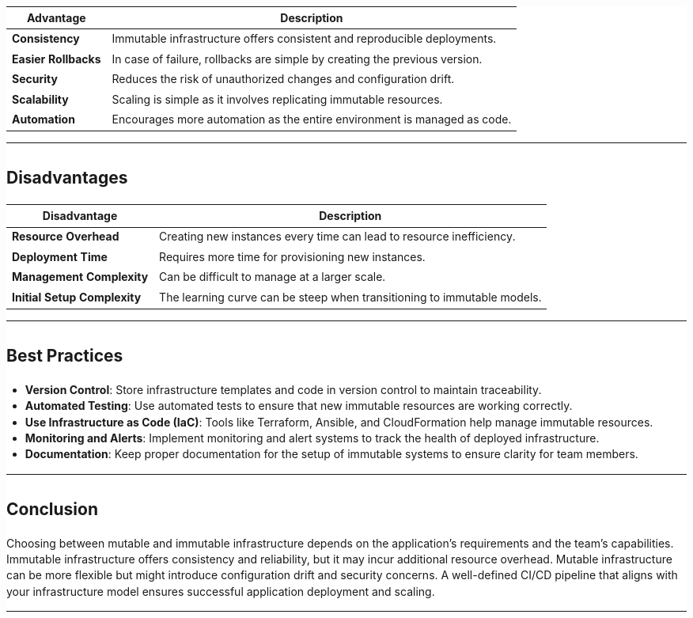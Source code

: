 | **Advantage**               | **Description**                                            |
|----------------------------|------------------------------------------------------------|
| **Consistency**             | Immutable infrastructure offers consistent and reproducible deployments. |
| **Easier Rollbacks**        | In case of failure, rollbacks are simple by creating the previous version. |
| **Security**                | Reduces the risk of unauthorized changes and configuration drift. |
| **Scalability**             | Scaling is simple as it involves replicating immutable resources. |
| **Automation**              | Encourages more automation as the entire environment is managed as code. |

---

## Disadvantages

| **Disadvantage**            | **Description**                                            |
|----------------------------|------------------------------------------------------------|
| **Resource Overhead**       | Creating new instances every time can lead to resource inefficiency. |
| **Deployment Time**         | Requires more time for provisioning new instances.         |
| **Management Complexity**   | Can be difficult to manage at a larger scale.              |
| **Initial Setup Complexity**| The learning curve can be steep when transitioning to immutable models. |

---

## Best Practices

- **Version Control**: Store infrastructure templates and code in version control to maintain traceability.
- **Automated Testing**: Use automated tests to ensure that new immutable resources are working correctly.
- **Use Infrastructure as Code (IaC)**: Tools like Terraform, Ansible, and CloudFormation help manage immutable resources.
- **Monitoring and Alerts**: Implement monitoring and alert systems to track the health of deployed infrastructure.
- **Documentation**: Keep proper documentation for the setup of immutable systems to ensure clarity for team members.

---

## Conclusion

Choosing between mutable and immutable infrastructure depends on the application’s requirements and the team’s capabilities. Immutable infrastructure offers consistency and reliability, but it may incur additional resource overhead. Mutable infrastructure can be more flexible but might introduce configuration drift and security concerns. A well-defined CI/CD pipeline that aligns with your infrastructure model ensures successful application deployment and scaling.

---
